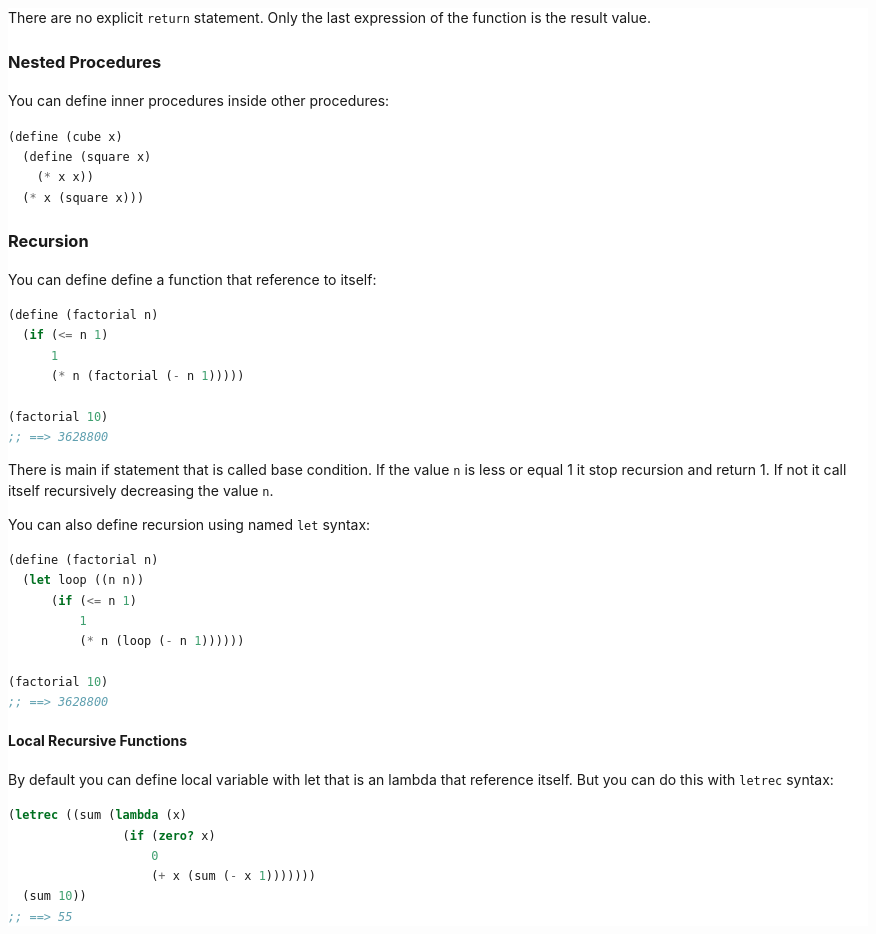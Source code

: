 There are no explicit `return` statement. Only the last expression of the function is the result value.

### Nested Procedures

You can define inner procedures inside other procedures:

```scheme
(define (cube x)
  (define (square x)
    (* x x))
  (* x (square x)))
```

### Recursion
You can define define a function that reference to itself:

```scheme
(define (factorial n)
  (if (<= n 1)
      1
      (* n (factorial (- n 1)))))

(factorial 10)
;; ==> 3628800
```

There is main if statement that is called base condition. If the value `n` is less or equal 1 it
stop recursion and return 1. If not it call itself recursively decreasing the value `n`.

You can also define recursion using named `let` syntax:

```scheme
(define (factorial n)
  (let loop ((n n))
      (if (<= n 1)
          1
          (* n (loop (- n 1))))))

(factorial 10)
;; ==> 3628800
```

#### Local Recursive Functions

By default you can define local variable with let that is an lambda that reference itself. But you can do this with `letrec` syntax:

```scheme
(letrec ((sum (lambda (x)
                (if (zero? x)
                    0
                    (+ x (sum (- x 1)))))))
  (sum 10))
;; ==> 55
```
